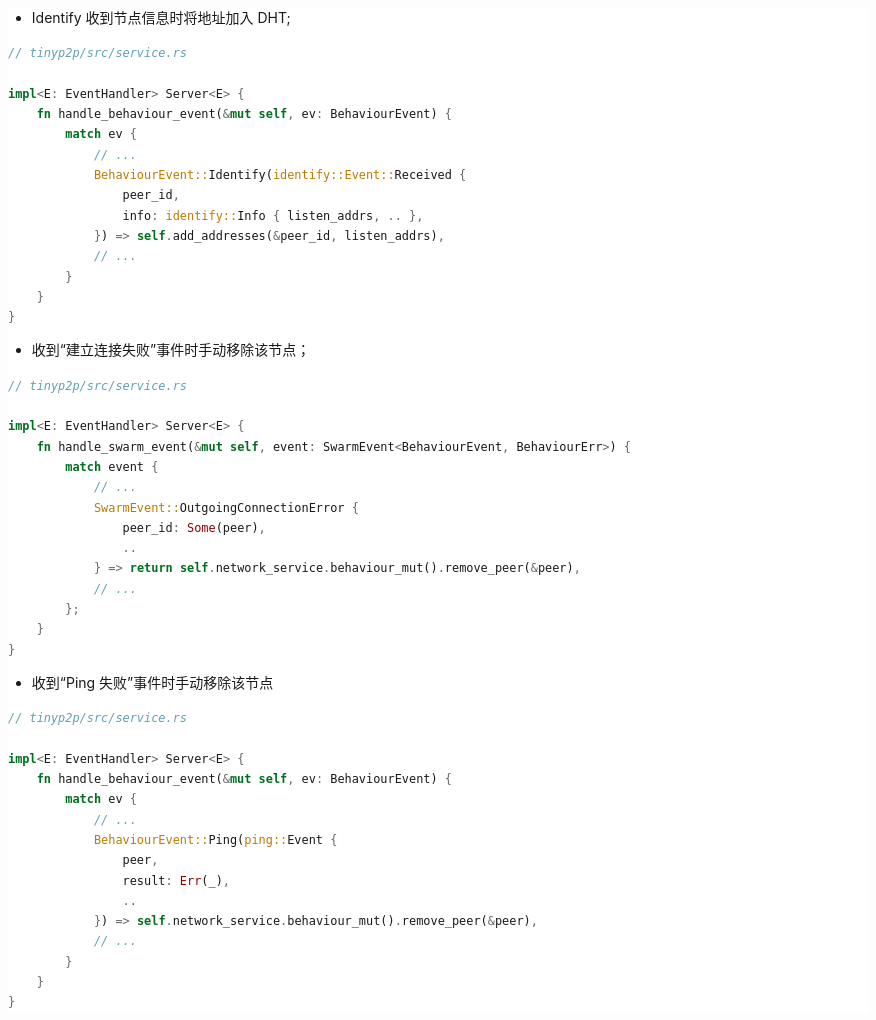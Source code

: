 - Identify 收到节点信息时将地址加入 DHT;

```rs
// tinyp2p/src/service.rs

impl<E: EventHandler> Server<E> {
    fn handle_behaviour_event(&mut self, ev: BehaviourEvent) {
        match ev {
            // ...
            BehaviourEvent::Identify(identify::Event::Received {
                peer_id,
                info: identify::Info { listen_addrs, .. },
            }) => self.add_addresses(&peer_id, listen_addrs),
            // ...
        }
    }
}
```

- 收到“建立连接失败”事件时手动移除该节点；

```rs
// tinyp2p/src/service.rs

impl<E: EventHandler> Server<E> {
    fn handle_swarm_event(&mut self, event: SwarmEvent<BehaviourEvent, BehaviourErr>) {
        match event {
            // ...
            SwarmEvent::OutgoingConnectionError {
                peer_id: Some(peer),
                ..
            } => return self.network_service.behaviour_mut().remove_peer(&peer),
            // ...
        };
    }
}
```

- 收到“Ping 失败”事件时手动移除该节点

```rs
// tinyp2p/src/service.rs

impl<E: EventHandler> Server<E> {
    fn handle_behaviour_event(&mut self, ev: BehaviourEvent) {
        match ev {
            // ...
            BehaviourEvent::Ping(ping::Event {
                peer,
                result: Err(_),
                ..
            }) => self.network_service.behaviour_mut().remove_peer(&peer),
            // ...
        }
    }
}
```
